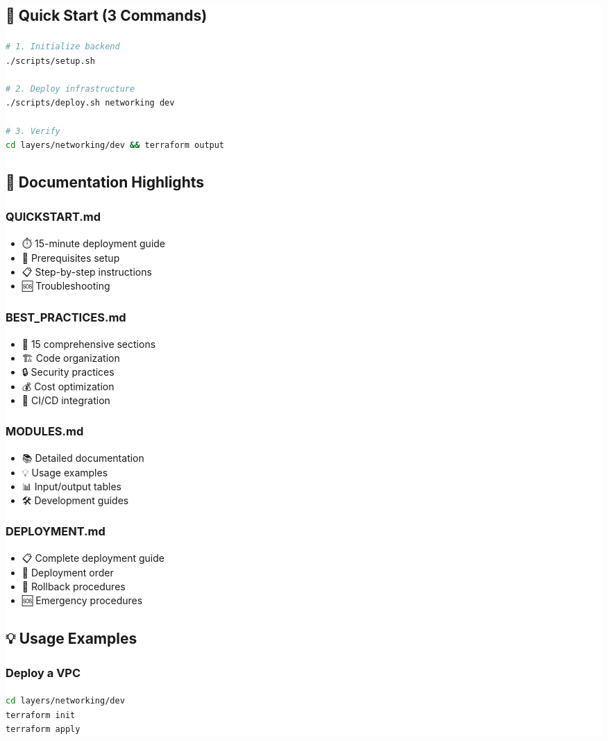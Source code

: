 ## 🚀 Quick Start (3 Commands)

```bash
# 1. Initialize backend
./scripts/setup.sh

# 2. Deploy infrastructure
./scripts/deploy.sh networking dev

# 3. Verify
cd layers/networking/dev && terraform output
```

## 📖 Documentation Highlights

### QUICKSTART.md
- ⏱️ 15-minute deployment guide
- 🔧 Prerequisites setup
- 📋 Step-by-step instructions
- 🆘 Troubleshooting

### BEST_PRACTICES.md
- 📝 15 comprehensive sections
- 🏗️ Code organization
- 🔒 Security practices
- 💰 Cost optimization
- 🔄 CI/CD integration

### MODULES.md
- 📚 Detailed documentation
- 💡 Usage examples
- 📊 Input/output tables
- 🛠️ Development guides

### DEPLOYMENT.md
- 📋 Complete deployment guide
- 🎯 Deployment order
- 🔄 Rollback procedures
- 🆘 Emergency procedures

## 💡 Usage Examples

### Deploy a VPC
```bash
cd layers/networking/dev
terraform init
terraform apply
```
